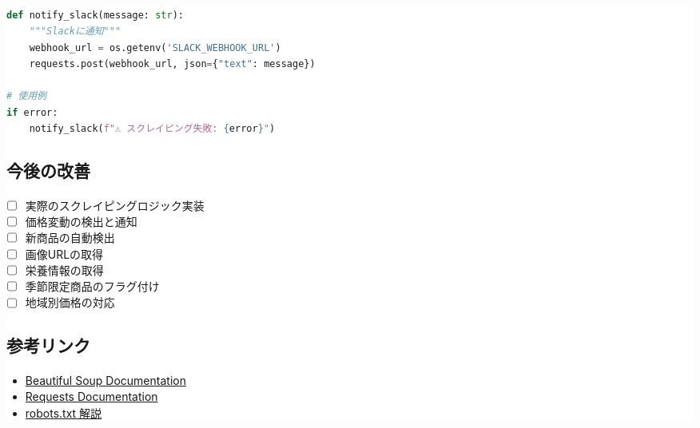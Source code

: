 ```python
def notify_slack(message: str):
    """Slackに通知"""
    webhook_url = os.getenv('SLACK_WEBHOOK_URL')
    requests.post(webhook_url, json={"text": message})

# 使用例
if error:
    notify_slack(f"⚠️ スクレイピング失敗: {error}")
```

## 今後の改善

- [ ] 実際のスクレイピングロジック実装
- [ ] 価格変動の検出と通知
- [ ] 新商品の自動検出
- [ ] 画像URLの取得
- [ ] 栄養情報の取得
- [ ] 季節限定商品のフラグ付け
- [ ] 地域別価格の対応

## 参考リンク

- [Beautiful Soup Documentation](https://www.crummy.com/software/BeautifulSoup/bs4/doc/)
- [Requests Documentation](https://requests.readthedocs.io/)
- [robots.txt 解説](https://developers.google.com/search/docs/crawling-indexing/robots/intro)


